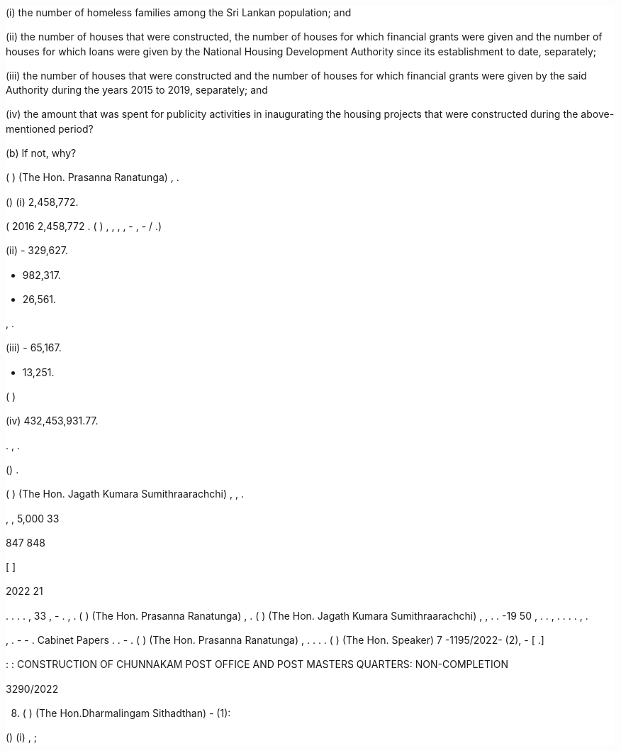 (i) the number of homeless families among the Sri Lankan population; and

(ii) the number of houses that were constructed, the number of houses for which financial grants were given and the number of houses for which loans were given by the National Housing Development Authority since its establishment to date, separately;

(iii) the number of houses that were constructed and the number of houses for which financial grants were given by the said Authority during the years 2015 to 2019, separately; and

(iv) the amount that was spent for publicity activities in inaugurating the housing projects that were constructed during the above-mentioned period?

(b) If not, why?

( ) (The Hon. Prasanna Ranatunga) , .

() (i) 2,458,772.

( 2016 2,458,772 . ( ) , , , , - , - / .)

(ii) - 329,627.

- 982,317.

- 26,561.

, .

(iii) - 65,167.

- 13,251.

( )

(iv) 432,453,931.77.

. , .

() .

( ) (The Hon. Jagath Kumara Sumithraarachchi) , , .

, , 5,000 33

847 848

[ ]

2022 21

. . . . , 33 , - . , . ( ) (The Hon. Prasanna Ranatunga) , . ( ) (The Hon. Jagath Kumara Sumithraarachchi) , , . . -19 50 , . . , . . . . , .

, . - - . Cabinet Papers . . - . ( ) (The Hon. Prasanna Ranatunga) , . . . . ( ) (The Hon. Speaker) 7 -1195/2022- (2), - [ .]

: : CONSTRUCTION OF CHUNNAKAM POST OFFICE AND POST MASTERS QUARTERS: NON-COMPLETION

3290/2022

8. ( ) (The Hon.Dharmalingam Sithadthan) - (1):

() (i) , ;
